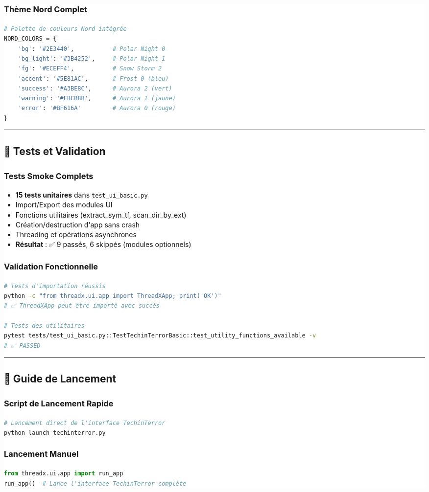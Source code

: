 ### Thème Nord Complet
```python
# Palette de couleurs Nord intégrée
NORD_COLORS = {
    'bg': '#2E3440',           # Polar Night 0
    'bg_light': '#3B4252',     # Polar Night 1
    'fg': '#ECEFF4',           # Snow Storm 2
    'accent': '#5E81AC',       # Frost 0 (bleu)
    'success': '#A3BE8C',      # Aurora 2 (vert)
    'warning': '#EBCB8B',      # Aurora 1 (jaune)
    'error': '#BF616A'         # Aurora 0 (rouge)
}
```

---

## 🧪 Tests et Validation

### Tests Smoke Complets
- **15 tests unitaires** dans `test_ui_basic.py`
- Import/Export des modules UI
- Fonctions utilitaires (extract_sym_tf, scan_dir_by_ext)
- Création/destruction d'app sans crash
- Threading et opérations asynchrones
- **Résultat** : ✅ 9 passés, 6 skippés (modules optionnels)

### Validation Fonctionnelle
```bash
# Tests d'importation réussis
python -c "from threadx.ui.app import ThreadXApp; print('OK')"
# ✅ ThreadXApp peut être importé avec succès

# Tests des utilitaires
pytest tests/test_ui_basic.py::TestTechinTerrorBasic::test_utility_functions_available -v
# ✅ PASSED
```

---

## 🚀 Guide de Lancement

### Script de Lancement Rapide
```bash
# Lancement direct de l'interface TechinTerror
python launch_techinterror.py
```

### Lancement Manuel
```python
from threadx.ui.app import run_app
run_app()  # Lance l'interface TechinTerror complète
```
